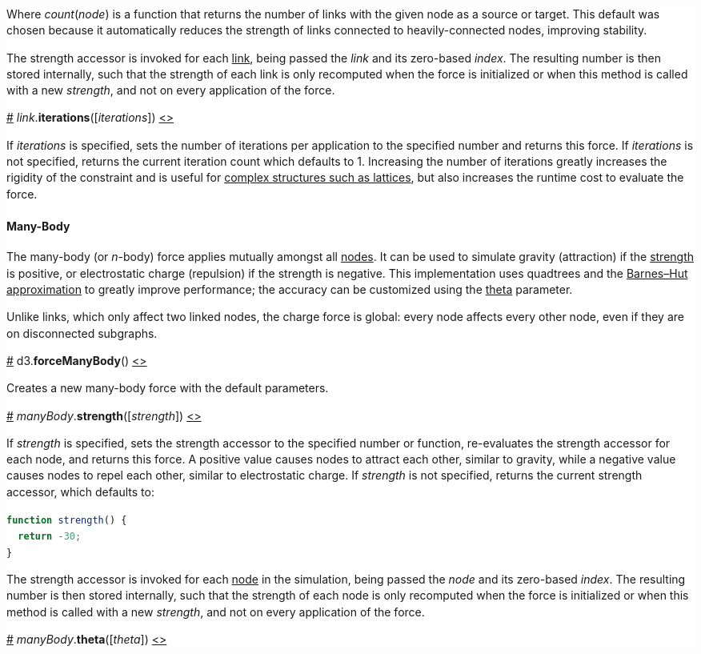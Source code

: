Where *count*(*node*) is a function that returns the number of links with the given node as a source or target. This default was chosen because it automatically reduces the strength of links connected to heavily-connected nodes, improving stability.

The strength accessor is invoked for each [link](#link_links), being passed the *link* and its zero-based *index*. The resulting number is then stored internally, such that the strength of each link is only recomputed when the force is initialized or when this method is called with a new *strength*, and not on every application of the force.

<a name="link_iterations" href="#link_iterations">#</a> <i>link</i>.<b>iterations</b>([<i>iterations</i>]) [<>](https://github.com/d3/d3-force/blob/master/src/link.js#L100 "Source")

If *iterations* is specified, sets the number of iterations per application to the specified number and returns this force. If *iterations* is not specified, returns the current iteration count which defaults to 1. Increasing the number of iterations greatly increases the rigidity of the constraint and is useful for [complex structures such as lattices](http://bl.ocks.org/mbostock/1b64ec067fcfc51e7471d944f51f1611), but also increases the runtime cost to evaluate the force.

#### Many-Body

The many-body (or *n*-body) force applies mutually amongst all [nodes](#simulation_nodes). It can be used to simulate gravity (attraction) if the [strength](#manyBody_strength) is positive, or electrostatic charge (repulsion) if the strength is negative. This implementation uses quadtrees and the [Barnes–Hut approximation](https://en.wikipedia.org/wiki/Barnes–Hut_simulation) to greatly improve performance; the accuracy can be customized using the [theta](#manyBody_theta) parameter.

Unlike links, which only affect two linked nodes, the charge force is global: every node affects every other node, even if they are on disconnected subgraphs.

<a name="forceManyBody" href="#forceManyBody">#</a> d3.<b>forceManyBody</b>() [<>](https://github.com/d3/d3-force/blob/master/src/manyBody.js "Source")

Creates a new many-body force with the default parameters.

<a name="manyBody_strength" href="#manyBody_strength">#</a> <i>manyBody</i>.<b>strength</b>([<i>strength</i>]) [<>](https://github.com/d3/d3-force/blob/master/src/manyBody.js#L97 "Source")

If *strength* is specified, sets the strength accessor to the specified number or function, re-evaluates the strength accessor for each node, and returns this force. A positive value causes nodes to attract each other, similar to gravity, while a negative value causes nodes to repel each other, similar to electrostatic charge. If *strength* is not specified, returns the current strength accessor, which defaults to:

```js
function strength() {
  return -30;
}
```

The strength accessor is invoked for each [node](#simulation_nodes) in the simulation, being passed the *node* and its zero-based *index*. The resulting number is then stored internally, such that the strength of each node is only recomputed when the force is initialized or when this method is called with a new *strength*, and not on every application of the force.

<a name="manyBody_theta" href="#manyBody_theta">#</a> <i>manyBody</i>.<b>theta</b>([<i>theta</i>]) [<>](https://github.com/d3/d3-force/blob/master/src/manyBody.js#L109 "Source")
